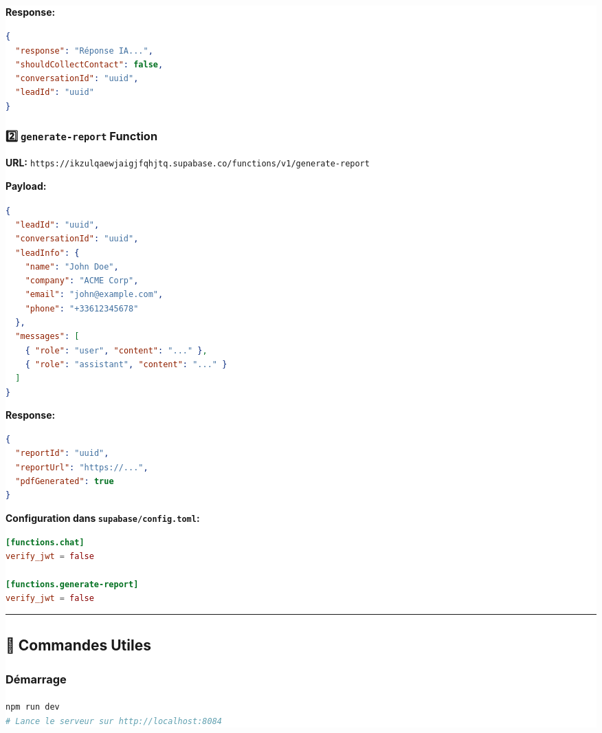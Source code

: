 **Response:**
```json
{
  "response": "Réponse IA...",
  "shouldCollectContact": false,
  "conversationId": "uuid",
  "leadId": "uuid"
}
```

### 2️⃣ **`generate-report`** Function
**URL:** `https://ikzulqaewjaigjfqhjtq.supabase.co/functions/v1/generate-report`

**Payload:**
```json
{
  "leadId": "uuid",
  "conversationId": "uuid",
  "leadInfo": {
    "name": "John Doe",
    "company": "ACME Corp",
    "email": "john@example.com",
    "phone": "+33612345678"
  },
  "messages": [
    { "role": "user", "content": "..." },
    { "role": "assistant", "content": "..." }
  ]
}
```

**Response:**
```json
{
  "reportId": "uuid",
  "reportUrl": "https://...",
  "pdfGenerated": true
}
```

**Configuration dans `supabase/config.toml`:**
```toml
[functions.chat]
verify_jwt = false

[functions.generate-report]
verify_jwt = false
```

---

## 🏃 Commandes Utiles

### Démarrage
```bash
npm run dev
# Lance le serveur sur http://localhost:8084
```
